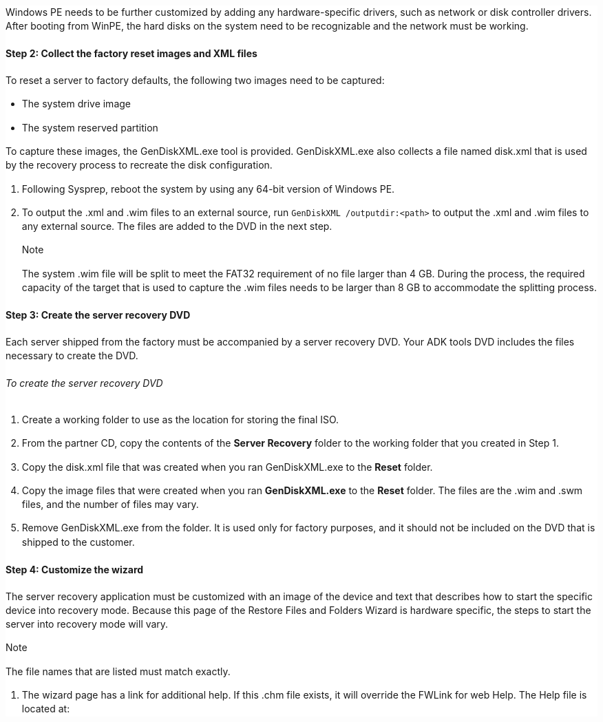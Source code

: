  Windows PE needs to be further customized by adding any hardware-specific drivers, such as network or disk controller drivers. After booting from WinPE, the hard disks on the system need to be recognizable and the network must be working.  
  
####  <a name="BKMK_Collecting"></a> Step 2: Collect the factory reset images and XML files  
 To reset a server to factory defaults, the following two images need to be captured:  
  
-   The system drive image  
  
-   The system reserved partition  
  
 To capture these images, the GenDiskXML.exe tool is provided. GenDiskXML.exe also collects a file named disk.xml that is used by the recovery process to recreate the disk configuration.  
  
1.  Following Sysprep, reboot the system by using any 64-bit version of Windows PE.  
  
2.  To output the .xml and .wim files to an external source, run `GenDiskXML /outputdir:<path>` to output the .xml and .wim files to any external source. The files are added to the DVD in the next step.  
  
    > [!NOTE]
    >  The system .wim file will be split to meet the FAT32 requirement of no file larger than 4 GB. During the process, the required capacity of the target that is used to capture the .wim files needs to be larger than 8 GB to accommodate the splitting process.  
  
####  <a name="BKMK_Creating"></a> Step 3: Create the server recovery DVD  
 Each server shipped from the factory must be accompanied by a server recovery DVD. Your ADK tools DVD includes the files necessary to create the DVD.  
  
###### To create the server recovery DVD  
  
1.  Create a working folder to use as the location for storing the final ISO.  
  
2.  From the partner CD, copy the contents of the **Server Recovery** folder to the working folder that you created in Step 1.  
  
3.  Copy the disk.xml file that was created when you ran GenDiskXML.exe to the **Reset** folder.  
  
4.  Copy the image files that were created when you ran **GenDiskXML.exe** to the **Reset** folder. The files are the .wim and .swm files, and the number of files may vary.  
  
5.  Remove GenDiskXML.exe from the folder. It is used only for factory purposes, and it should not be included on the DVD that is shipped to the customer.  
  
####  <a name="BKMK_Customizing"></a> Step 4: Customize the wizard  
 The server recovery application must be customized with an image of the device and text that describes how to start the specific device into recovery mode. Because this page of the Restore Files and Folders Wizard is hardware specific, the steps to start the server into recovery mode will vary.  
  
> [!NOTE]
>  The file names that are listed must match exactly.  
  
1.  The wizard page has a link for additional help. If this .chm file exists, it will override the FWLink for web Help. The Help file is located at:  
  